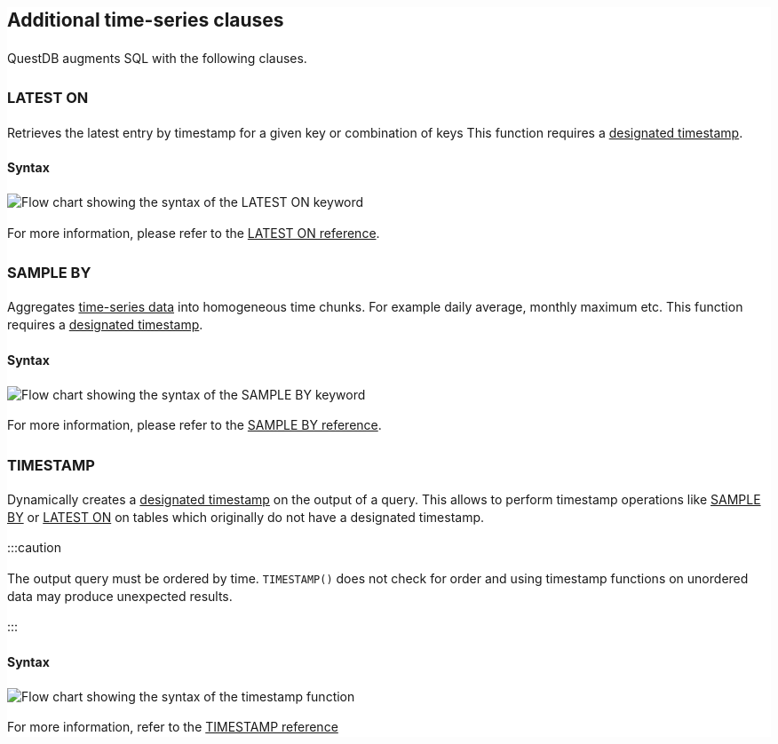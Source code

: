 ## Additional time-series clauses

QuestDB augments SQL with the following clauses.

### LATEST ON

Retrieves the latest entry by timestamp for a given key or combination of keys
This function requires a
[designated timestamp](/docs/concept/designated-timestamp/).

#### Syntax

![Flow chart showing the syntax of the LATEST ON keyword](/images/docs/diagrams/latestOn.svg)

For more information, please refer to the
[LATEST ON reference](/docs/reference/sql/latest-on/).

### SAMPLE BY

Aggregates [time-series data](/blog/what-is-time-series-data/) into homogeneous time chunks. For example daily
average, monthly maximum etc. This function requires a
[designated timestamp](/docs/concept/designated-timestamp/).

#### Syntax

![Flow chart showing the syntax of the SAMPLE BY keyword](/images/docs/diagrams/sampleBy.svg)

For more information, please refer to the
[SAMPLE BY reference](/docs/reference/sql/sample-by/).

### TIMESTAMP

Dynamically creates a
[designated timestamp](/docs/concept/designated-timestamp/) on the output of a
query. This allows to perform timestamp operations like [SAMPLE BY](#sample-by)
or [LATEST ON](#latest-on) on tables which originally do not have a designated
timestamp.

:::caution

The output query must be ordered by time. `TIMESTAMP()` does not check for order
and using timestamp functions on unordered data may produce unexpected results.

:::

#### Syntax

![Flow chart showing the syntax of the timestamp function](/images/docs/diagrams/dynamicTimestamp.svg)

For more information, refer to the
[TIMESTAMP reference](/docs/reference/function/timestamp/)
